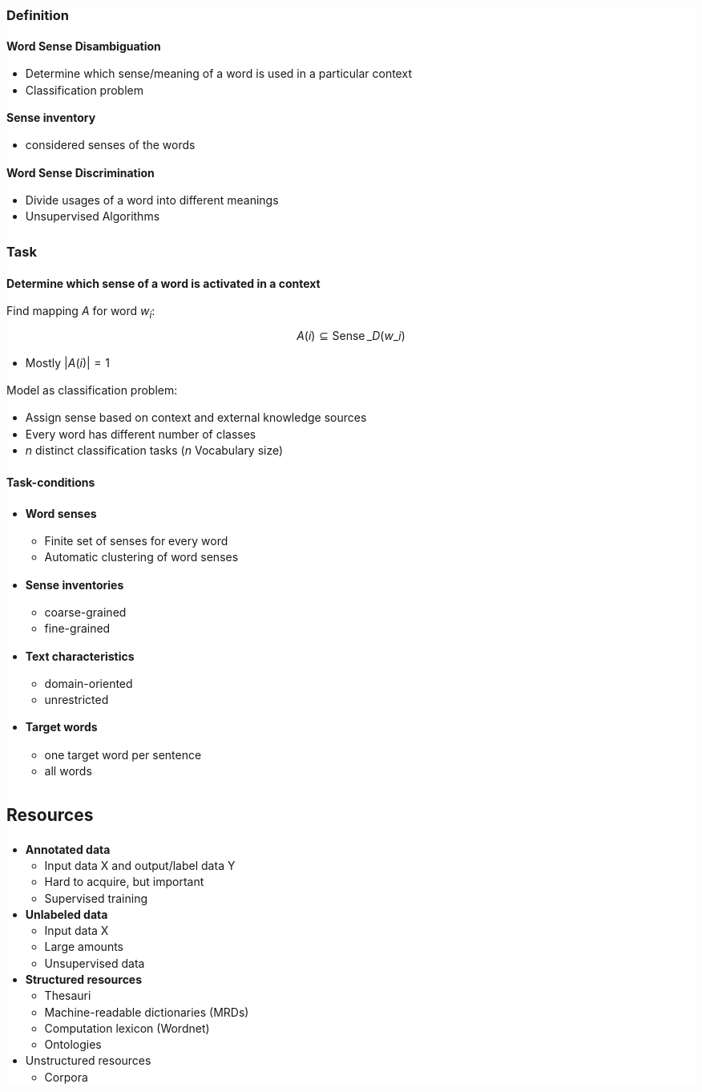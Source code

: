 

### Definition

**Word Sense Disambiguation**

- Determine which sense/meaning of a word is used in a particular context 
- Classification problem 

**Sense inventory**

- considered senses of the words

**Word Sense Discrimination**

- Divide usages of a word into different meanings 
- Unsupervised Algorithms

### Task

**Determine which sense of a word is activated in a context** 

Find mapping $A$ for word $w_i$:
$$
A(i) \subseteq \operatorname{Sense}\_{D}\left(w\_{i}\right)
$$

- Mostly $|A(i)|=1$

Model as classification problem:

- Assign sense based on context and external knowledge sources 
- Every word has different number of classes
- $n$ distinct classification tasks ($n$ Vocabulary size)

#### Task-conditions

- **Word senses**
  - Finite set of senses for every word 
  - Automatic clustering of word senses

- **Sense inventories**
  - coarse-grained
  - fine-grained
- **Text characteristics**
  - domain-oriented
  - unrestricted
- **Target words**
  - one target word per sentence 
  - all words



## Resources

- **Annotated data**
  - Input data X and output/label data Y 
  - Hard to acquire, but important 
  - Supervised training
- **Unlabeled data**
  - Input data X
  - Large amounts
  - Unsupervised data
- **Structured resources**
  - Thesauri
  - Machine-readable dictionaries (MRDs)
  - Computation lexicon (Wordnet)
  - Ontologies
- Unstructured resources
  - Corpora